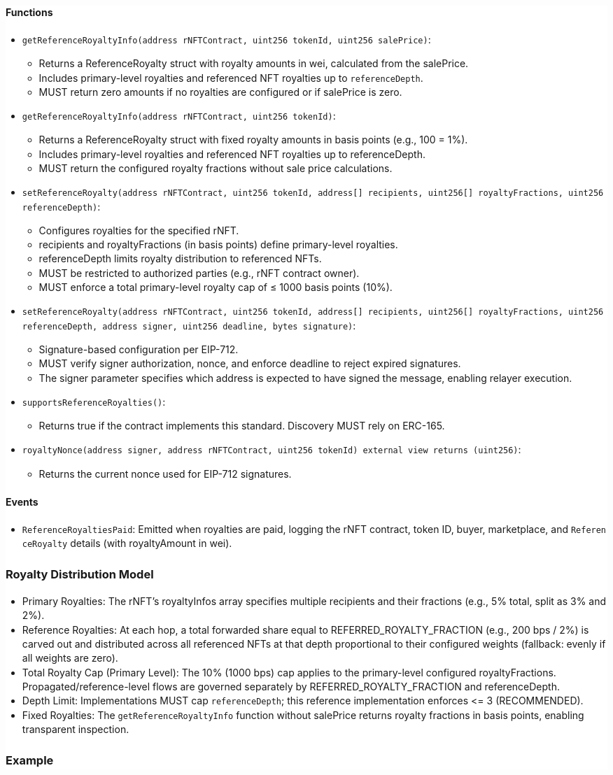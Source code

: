 #### Functions

- `getReferenceRoyaltyInfo(address rNFTContract, uint256 tokenId, uint256 salePrice)`:
  - Returns a ReferenceRoyalty struct with royalty amounts in wei, calculated from the salePrice.
  - Includes primary-level royalties and referenced NFT royalties up to `referenceDepth`.
  - MUST return zero amounts if no royalties are configured or if salePrice is zero.
- `getReferenceRoyaltyInfo(address rNFTContract, uint256 tokenId)`:
  - Returns a ReferenceRoyalty struct with fixed royalty amounts in basis points (e.g., 100 = 1%).
  - Includes primary-level royalties and referenced NFT royalties up to referenceDepth.
  - MUST return the configured royalty fractions without sale price calculations.
- `setReferenceRoyalty(address rNFTContract, uint256 tokenId, address[] recipients, uint256[] royaltyFractions, uint256 referenceDepth)`:
  - Configures royalties for the specified rNFT.
  - recipients and royaltyFractions (in basis points) define primary-level royalties.
  - referenceDepth limits royalty distribution to referenced NFTs.
  - MUST be restricted to authorized parties (e.g., rNFT contract owner).
  - MUST enforce a total primary-level royalty cap of ≤ 1000 basis points (10%).
- `setReferenceRoyalty(address rNFTContract, uint256 tokenId, address[] recipients, uint256[] royaltyFractions, uint256 referenceDepth, address signer, uint256 deadline, bytes signature)`:
  - Signature-based configuration per EIP-712.
  - MUST verify signer authorization, nonce, and enforce deadline to reject expired signatures.
  - The signer parameter specifies which address is expected to have signed the message, enabling relayer execution.
- `supportsReferenceRoyalties()`:
  - Returns true if the contract implements this standard. Discovery MUST rely on ERC-165.

- `royaltyNonce(address signer, address rNFTContract, uint256 tokenId) external view returns (uint256)`:
	-	Returns the current nonce used for EIP-712 signatures.
  

#### Events

- `ReferenceRoyaltiesPaid`: Emitted when royalties are paid, logging the rNFT contract, token ID, buyer, marketplace, and `ReferenceRoyalty` details (with royaltyAmount in wei).

### Royalty Distribution Model

- Primary Royalties: The rNFT’s royaltyInfos array specifies multiple recipients and their fractions (e.g., 5% total, split as 3% and 2%).
- Reference Royalties: At each hop, a total forwarded share equal to REFERRED_ROYALTY_FRACTION (e.g., 200 bps / 2%) is carved out and distributed across all referenced NFTs at that depth proportional to their configured weights (fallback: evenly if all weights are zero).
- Total Royalty Cap (Primary Level): The 10% (1000 bps) cap applies to the primary-level configured royaltyFractions. Propagated/reference-level flows are governed separately by REFERRED_ROYALTY_FRACTION and referenceDepth.
- Depth Limit: Implementations MUST cap `referenceDepth`; this reference implementation enforces <= 3 (RECOMMENDED).
- Fixed Royalties: The `getReferenceRoyaltyInfo` function without salePrice returns royalty fractions in basis points, enabling transparent inspection.

### Example

